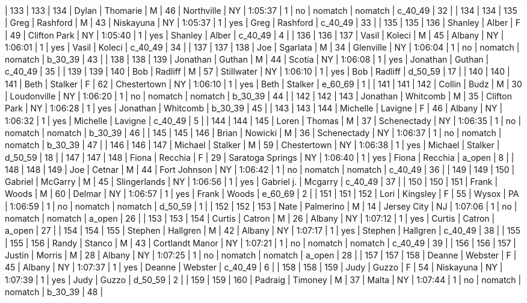 |  133 |          133 |     134 | Dylan        | Thomarie        | M        |    46 | Northville         | NY      | 1:05:37 |         1 | no       | nomatch       | nomatch            | c_40_49       |          32 |
|  134 |          134 |     135 | Greg         | Rashford        | M        |    43 | Niskayuna          | NY      | 1:05:37 |         1 | yes      | Greg          | Rashford           | c_40_49       |          33 |
|  135 |          135 |     136 | Shanley      | Alber           | F        |    49 | Clifton Park       | NY      | 1:05:40 |         1 | yes      | Shanley       | Alber              | c_40_49       |           4 |
|  136 |          136 |     137 | Vasil        | Koleci          | M        |    45 | Albany             | NY      | 1:06:01 |         1 | yes      | Vasil         | Koleci             | c_40_49       |          34 |
|  137 |          137 |     138 | Joe          | Sgarlata        | M        |    34 | Glenville          | NY      | 1:06:04 |         1 | no       | nomatch       | nomatch            | b_30_39       |          43 |
|  138 |          138 |     139 | Jonathan     | Guthan          | M        |    44 | Scotia             | NY      | 1:06:08 |         1 | yes      | Jonathan      | Guthan             | c_40_49       |          35 |
|  139 |          139 |     140 | Bob          | Radliff         | M        |    57 | Stillwater         | NY      | 1:06:10 |         1 | yes      | Bob           | Radliff            | d_50_59       |          17 |
|  140 |          140 |     141 | Beth         | Stalker         | F        |    62 | Chestertown        | NY      | 1:06:10 |         1 | yes      | Beth          | Stalker            | e_60_69       |           1 |
|  141 |          141 |     142 | Collin       | Budz            | M        |    30 | Loudonville        | NY      | 1:06:20 |         1 | no       | nomatch       | nomatch            | b_30_39       |          44 |
|  142 |          142 |     143 | Jonathan     | Whitcomb        | M        |    35 | Clifton Park       | NY      | 1:06:28 |         1 | yes      | Jonathan      | Whitcomb           | b_30_39       |          45 |
|  143 |          143 |     144 | Michelle     | Lavigne         | F        |    46 | Albany             | NY      | 1:06:32 |         1 | yes      | Michelle      | Lavigne            | c_40_49       |           5 |
|  144 |          144 |     145 | Loren        | Thomas          | M        |    37 | Schenectady        | NY      | 1:06:35 |         1 | no       | nomatch       | nomatch            | b_30_39       |          46 |
|  145 |          145 |     146 | Brian        | Nowicki         | M        |    36 | Schenectady        | NY      | 1:06:37 |         1 | no       | nomatch       | nomatch            | b_30_39       |          47 |
|  146 |          146 |     147 | Michael      | Stalker         | M        |    59 | Chestertown        | NY      | 1:06:38 |         1 | yes      | Michael       | Stalker            | d_50_59       |          18 |
|  147 |          147 |     148 | Fiona        | Recchia         | F        |    29 | Saratoga Springs   | NY      | 1:06:40 |         1 | yes      | Fiona         | Recchia            | a_open        |           8 |
|  148 |          148 |     149 | Joe          | Cetnar          | M        |    44 | Fort Johnson       | NY      | 1:06:42 |         1 | no       | nomatch       | nomatch            | c_40_49       |          36 |
|  149 |          149 |     150 | Gabriel      | McGarry         | M        |    45 | Slingerlands       | NY      | 1:06:56 |         1 | yes      | Gabriel j.    | Mcgarry            | c_40_49       |          37 |
|  150 |          150 |     151 | Frank        | Woods           | M        |    60 | Delmar             | NY      | 1:06:57 |         1 | yes      | Frank         | Woods              | e_60_69       |           2 |
|  151 |          151 |     152 | Lori         | Kingsley        | F        |    55 | Wysox              | PA      | 1:06:59 |         1 | no       | nomatch       | nomatch            | d_50_59       |           1 |
|  152 |          152 |     153 | Nate         | Palmerino       | M        |    14 | Jersey City        | NJ      | 1:07:06 |         1 | no       | nomatch       | nomatch            | a_open        |          26 |
|  153 |          153 |     154 | Curtis       | Catron          | M        |    26 | Albany             | NY      | 1:07:12 |         1 | yes      | Curtis        | Catron             | a_open        |          27 |
|  154 |          154 |     155 | Stephen      | Hallgren        | M        |    42 | Albany             | NY      | 1:07:17 |         1 | yes      | Stephen       | Hallgren           | c_40_49       |          38 |
|  155 |          155 |     156 | Randy        | Stanco          | M        |    43 | Cortlandt Manor    | NY      | 1:07:21 |         1 | no       | nomatch       | nomatch            | c_40_49       |          39 |
|  156 |          156 |     157 | Justin       | Morris          | M        |    28 | Albany             | NY      | 1:07:25 |         1 | no       | nomatch       | nomatch            | a_open        |          28 |
|  157 |          157 |     158 | Deanne       | Webster         | F        |    45 | Albany             | NY      | 1:07:37 |         1 | yes      | Deanne        | Webster            | c_40_49       |           6 |
|  158 |          158 |     159 | Judy         | Guzzo           | F        |    54 | Niskayuna          | NY      | 1:07:39 |         1 | yes      | Judy          | Guzzo              | d_50_59       |           2 |
|  159 |          159 |     160 | Padraig      | Timoney         | M        |    37 | Malta              | NY      | 1:07:44 |         1 | no       | nomatch       | nomatch            | b_30_39       |          48 |